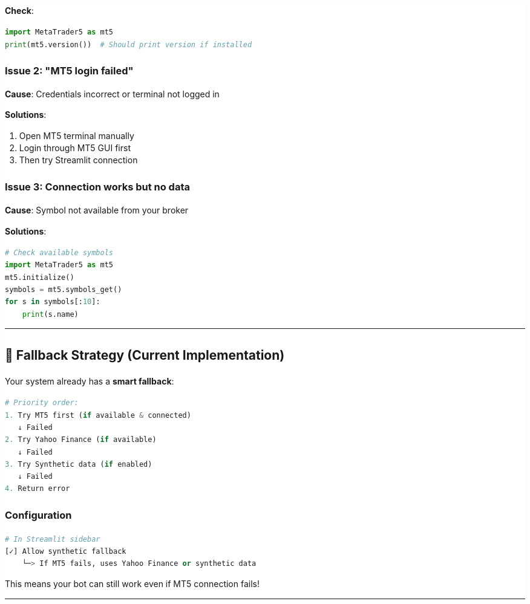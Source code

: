 **Check**:
```python
import MetaTrader5 as mt5
print(mt5.version())  # Should print version if installed
```

### Issue 2: "MT5 login failed"

**Cause**: Credentials incorrect or terminal not logged in

**Solutions**:
1. Open MT5 terminal manually
2. Login through MT5 GUI first
3. Then try Streamlit connection

### Issue 3: Connection works but no data

**Cause**: Symbol not available from your broker

**Solutions**:
```python
# Check available symbols
import MetaTrader5 as mt5
mt5.initialize()
symbols = mt5.symbols_get()
for s in symbols[:10]:
    print(s.name)
```

---

## 🚀 Fallback Strategy (Current Implementation)

Your system already has a **smart fallback**:

```python
# Priority order:
1. Try MT5 first (if available & connected)
   ↓ Failed
2. Try Yahoo Finance (if available)
   ↓ Failed  
3. Try Synthetic data (if enabled)
   ↓ Failed
4. Return error
```

### Configuration

```python
# In Streamlit sidebar
[✓] Allow synthetic fallback
    └─> If MT5 fails, uses Yahoo Finance or synthetic data
```

This means your bot can still work even if MT5 connection fails!

---